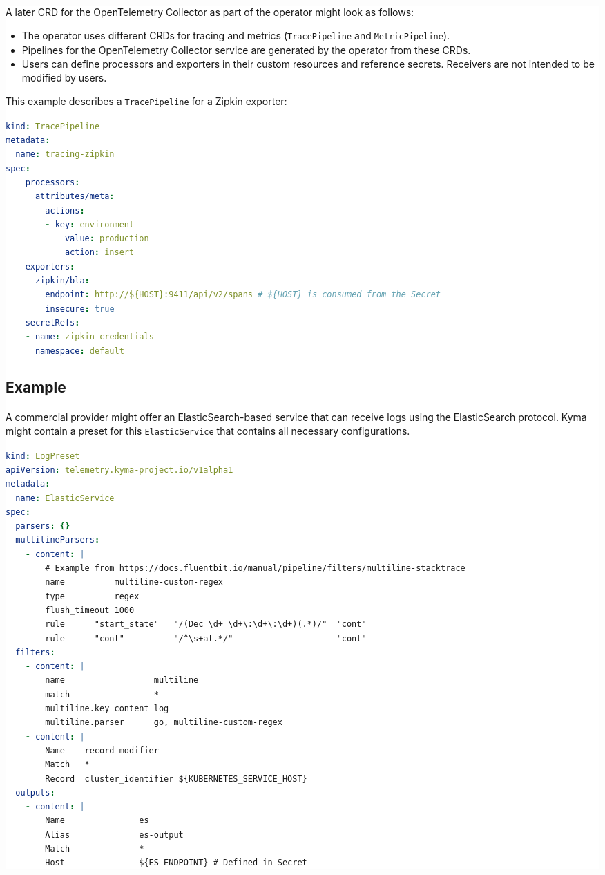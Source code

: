 A later CRD for the OpenTelemetry Collector as part of the operator might look as follows:

- The operator uses different CRDs for tracing and metrics (`TracePipeline` and `MetricPipeline`).
- Pipelines for the OpenTelemetry Collector service are generated by the operator from these CRDs.
- Users can define processors and exporters in their custom resources and reference secrets. Receivers are not intended to be modified by users.

This example describes a `TracePipeline` for a Zipkin exporter:

```YAML
kind: TracePipeline
metadata:
  name: tracing-zipkin
spec:
    processors:
      attributes/meta:
        actions:
        - key: environment
            value: production
            action: insert
    exporters:
      zipkin/bla:
        endpoint: http://${HOST}:9411/api/v2/spans # ${HOST} is consumed from the Secret
        insecure: true
    secretRefs:
    - name: zipkin-credentials
      namespace: default
```

## Example

A commercial provider might offer an ElasticSearch-based service that can receive logs using the ElasticSearch protocol. Kyma might contain a preset for this `ElasticService` that contains all necessary configurations.

```YAML
kind: LogPreset
apiVersion: telemetry.kyma-project.io/v1alpha1
metadata:
  name: ElasticService
spec:
  parsers: {}
  multilineParsers:
    - content: |
        # Example from https://docs.fluentbit.io/manual/pipeline/filters/multiline-stacktrace
        name          multiline-custom-regex
        type          regex
        flush_timeout 1000
        rule      "start_state"   "/(Dec \d+ \d+\:\d+\:\d+)(.*)/"  "cont"
        rule      "cont"          "/^\s+at.*/"                     "cont"
  filters:
    - content: |
        name                  multiline
        match                 *
        multiline.key_content log
        multiline.parser      go, multiline-custom-regex
    - content: |
        Name    record_modifier
        Match   *
        Record  cluster_identifier ${KUBERNETES_SERVICE_HOST}
  outputs:
    - content: |
        Name               es
        Alias              es-output
        Match              *
        Host               ${ES_ENDPOINT} # Defined in Secret
```